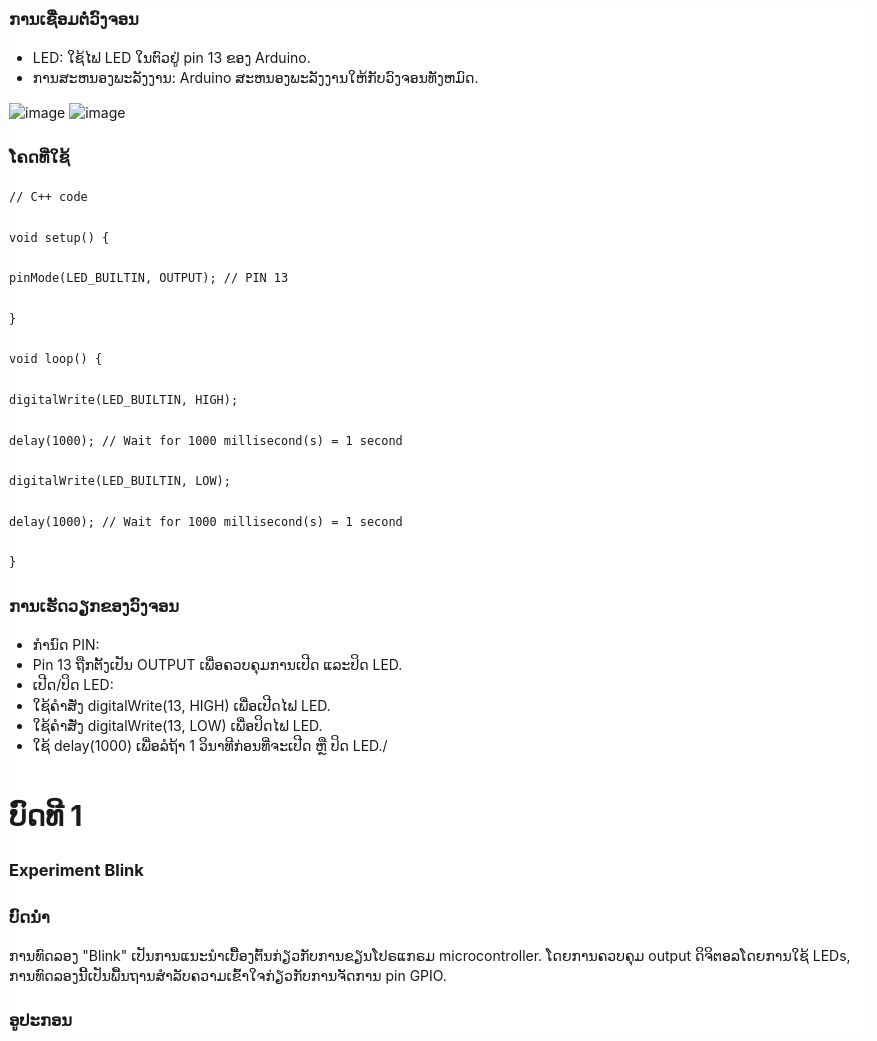 ### ການເຊື່ອມຕໍ່ວົງຈອນ

- LED: ໃຊ້ໄຟ LED ໃນຕົວຢູ່ pin 13 ຂອງ Arduino.
- ການສະຫນອງພະລັງງານ: Arduino ສະຫນອງພະລັງງານໃຫ້ກັບວົງຈອນທັງຫມົດ.
  
![image](https://github.com/user-attachments/assets/a658dfe1-1f6b-4c79-87b9-50ce6205b935)
![image](https://github.com/user-attachments/assets/e2995344-7608-4609-8af2-74299b8ec801)

### ໂຄດທີ່ໃຊ້
```
// C++ code

void setup() {

pinMode(LED_BUILTIN, OUTPUT); // PIN 13

}

void loop() {

digitalWrite(LED_BUILTIN, HIGH);

delay(1000); // Wait for 1000 millisecond(s) = 1 second

digitalWrite(LED_BUILTIN, LOW);

delay(1000); // Wait for 1000 millisecond(s) = 1 second

}
```
### ການເຮັດວຽກຂອງວົງຈອນ

- ກຳນົດ PIN:
- Pin 13 ຖືກຕັ້ງເປັນ OUTPUT ເພື່ອຄວບຄຸມການເປີດ ແລະປິດ LED.
- ເປີດ/ປິດ LED:
- ໃຊ້ຄໍາສັ່ງ digitalWrite(13, HIGH) ເພື່ອເປີດໄຟ LED.
- ໃຊ້ຄໍາສັ່ງ digitalWrite(13, LOW) ເພື່ອປິດໄຟ LED.
- ໃຊ້ delay(1000) ເພື່ອລໍຖ້າ 1 ວິນາທີກ່ອນທີ່ຈະເປີດ ຫຼື ປິດ LED./

# ບົດທີ 1

### Experiment Blink

### ບົດນຳ

ການທົດລອງ "Blink" ເປັນການແນະນໍາເບື້ອງຕົ້ນກ່ຽວກັບການຂຽນໂປຣແກຣມ microcontroller. ໂດຍການຄວບຄຸມ output ດິຈິຕອລໂດຍການໃຊ້ LEDs, ການທົດລອງນີ້ເປັນພື້ນຖານສໍາລັບຄວາມເຂົ້າໃຈກ່ຽວກັບການຈັດການ pin GPIO.

### ອູປະກອນ
